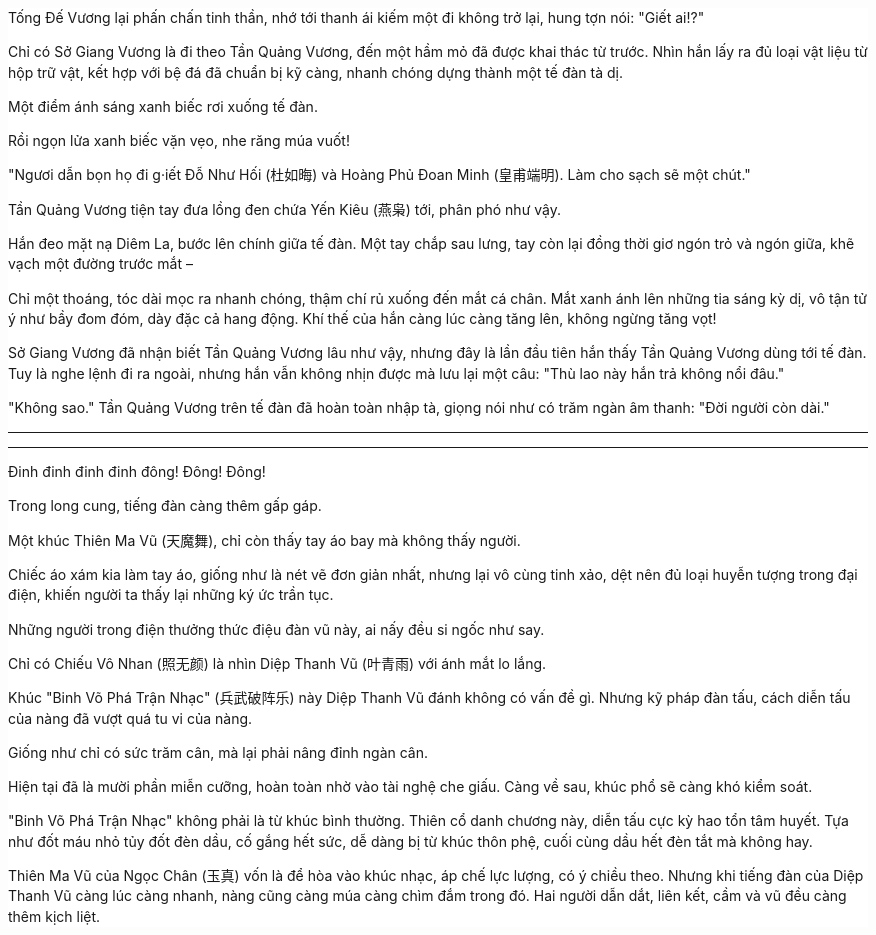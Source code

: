 Tống Đế Vương lại phấn chấn tinh thần, nhớ tới thanh ái kiếm một đi không trở lại, hung tợn nói: "Giết ai!?"

Chỉ có Sở Giang Vương là đi theo Tần Quảng Vương, đến một hầm mỏ đã được khai thác từ trước. Nhìn hắn lấy ra đủ loại vật liệu từ hộp trữ vật, kết hợp với bệ đá đã chuẩn bị kỹ càng, nhanh chóng dựng thành một tế đàn tà dị.

Một điểm ánh sáng xanh biếc rơi xuống tế đàn.

Rồi ngọn lửa xanh biếc vặn vẹo, nhe răng múa vuốt!

"Ngươi dẫn bọn họ đi g·iết Đỗ Như Hối (杜如晦) và Hoàng Phủ Đoan Minh (皇甫端明). Làm cho sạch sẽ một chút."

Tần Quảng Vương tiện tay đưa lồng đen chứa Yến Kiêu (燕枭) tới, phân phó như vậy.

Hắn đeo mặt nạ Diêm La, bước lên chính giữa tế đàn. Một tay chắp sau lưng, tay còn lại đồng thời giơ ngón trỏ và ngón giữa, khẽ vạch một đường trước mắt –

Chỉ một thoáng, tóc dài mọc ra nhanh chóng, thậm chí rủ xuống đến mắt cá chân. Mắt xanh ánh lên những tia sáng kỳ dị, vô tận tử ý như bầy đom đóm, dày đặc cả hang động. Khí thế của hắn càng lúc càng tăng lên, không ngừng tăng vọt!

Sở Giang Vương đã nhận biết Tần Quảng Vương lâu như vậy, nhưng đây là lần đầu tiên hắn thấy Tần Quảng Vương dùng tới tế đàn. Tuy là nghe lệnh đi ra ngoài, nhưng hắn vẫn không nhịn được mà lưu lại một câu: "Thù lao này hắn trả không nổi đâu."

"Không sao." Tần Quảng Vương trên tế đàn đã hoàn toàn nhập tà, giọng nói như có trăm ngàn âm thanh: "Đời người còn dài."

----------------

----------------

Đinh đinh đinh đinh đông! Đông! Đông!

Trong long cung, tiếng đàn càng thêm gấp gáp.

Một khúc Thiên Ma Vũ (天魔舞), chỉ còn thấy tay áo bay mà không thấy người.

Chiếc áo xám kia làm tay áo, giống như là nét vẽ đơn giản nhất, nhưng lại vô cùng tinh xảo, dệt nên đủ loại huyễn tượng trong đại điện, khiến người ta thấy lại những ký ức trần tục.

Những người trong điện thưởng thức điệu đàn vũ này, ai nấy đều si ngốc như say.

Chỉ có Chiếu Vô Nhan (照无颜) là nhìn Diệp Thanh Vũ (叶青雨) với ánh mắt lo lắng.

Khúc "Binh Võ Phá Trận Nhạc" (兵武破阵乐) này Diệp Thanh Vũ đánh không có vấn đề gì. Nhưng kỹ pháp đàn tấu, cách diễn tấu của nàng đã vượt quá tu vi của nàng.

Giống như chỉ có sức trăm cân, mà lại phải nâng đỉnh ngàn cân.

Hiện tại đã là mười phần miễn cưỡng, hoàn toàn nhờ vào tài nghệ che giấu. Càng về sau, khúc phổ sẽ càng khó kiểm soát.

"Binh Võ Phá Trận Nhạc" không phải là từ khúc bình thường. Thiên cổ danh chương này, diễn tấu cực kỳ hao tổn tâm huyết. Tựa như đốt máu nhỏ tủy đốt đèn dầu, cố gắng hết sức, dễ dàng bị từ khúc thôn phệ, cuối cùng dầu hết đèn tắt mà không hay.

Thiên Ma Vũ của Ngọc Chân (玉真) vốn là để hòa vào khúc nhạc, áp chế lực lượng, có ý chiều theo. Nhưng khi tiếng đàn của Diệp Thanh Vũ càng lúc càng nhanh, nàng cũng càng múa càng chìm đắm trong đó. Hai người dẫn dắt, liên kết, cầm và vũ đều càng thêm kịch liệt.

